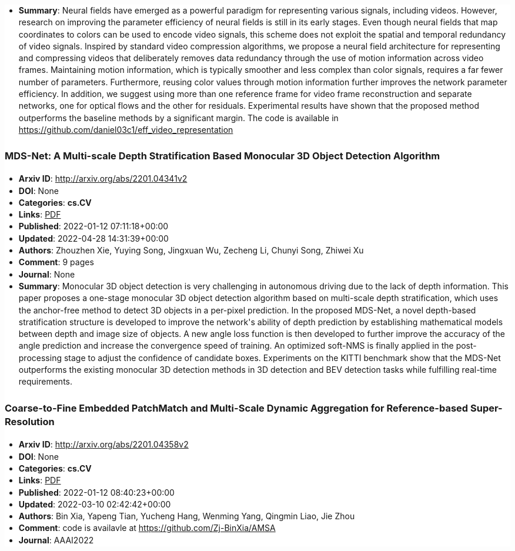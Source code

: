 - **Summary**: Neural fields have emerged as a powerful paradigm for representing various signals, including videos. However, research on improving the parameter efficiency of neural fields is still in its early stages. Even though neural fields that map coordinates to colors can be used to encode video signals, this scheme does not exploit the spatial and temporal redundancy of video signals. Inspired by standard video compression algorithms, we propose a neural field architecture for representing and compressing videos that deliberately removes data redundancy through the use of motion information across video frames. Maintaining motion information, which is typically smoother and less complex than color signals, requires a far fewer number of parameters. Furthermore, reusing color values through motion information further improves the network parameter efficiency. In addition, we suggest using more than one reference frame for video frame reconstruction and separate networks, one for optical flows and the other for residuals. Experimental results have shown that the proposed method outperforms the baseline methods by a significant margin. The code is available in https://github.com/daniel03c1/eff_video_representation



### MDS-Net: A Multi-scale Depth Stratification Based Monocular 3D Object Detection Algorithm
- **Arxiv ID**: http://arxiv.org/abs/2201.04341v2
- **DOI**: None
- **Categories**: **cs.CV**
- **Links**: [PDF](http://arxiv.org/pdf/2201.04341v2)
- **Published**: 2022-01-12 07:11:18+00:00
- **Updated**: 2022-04-28 14:31:39+00:00
- **Authors**: Zhouzhen Xie, Yuying Song, Jingxuan Wu, Zecheng Li, Chunyi Song, Zhiwei Xu
- **Comment**: 9 pages
- **Journal**: None
- **Summary**: Monocular 3D object detection is very challenging in autonomous driving due to the lack of depth information. This paper proposes a one-stage monocular 3D object detection algorithm based on multi-scale depth stratification, which uses the anchor-free method to detect 3D objects in a per-pixel prediction. In the proposed MDS-Net, a novel depth-based stratification structure is developed to improve the network's ability of depth prediction by establishing mathematical models between depth and image size of objects. A new angle loss function is then developed to further improve the accuracy of the angle prediction and increase the convergence speed of training. An optimized soft-NMS is finally applied in the post-processing stage to adjust the confidence of candidate boxes. Experiments on the KITTI benchmark show that the MDS-Net outperforms the existing monocular 3D detection methods in 3D detection and BEV detection tasks while fulfilling real-time requirements.



### Coarse-to-Fine Embedded PatchMatch and Multi-Scale Dynamic Aggregation for Reference-based Super-Resolution
- **Arxiv ID**: http://arxiv.org/abs/2201.04358v2
- **DOI**: None
- **Categories**: **cs.CV**
- **Links**: [PDF](http://arxiv.org/pdf/2201.04358v2)
- **Published**: 2022-01-12 08:40:23+00:00
- **Updated**: 2022-03-10 02:42:42+00:00
- **Authors**: Bin Xia, Yapeng Tian, Yucheng Hang, Wenming Yang, Qingmin Liao, Jie Zhou
- **Comment**: code is availavle at https://github.com/Zj-BinXia/AMSA
- **Journal**: AAAI2022